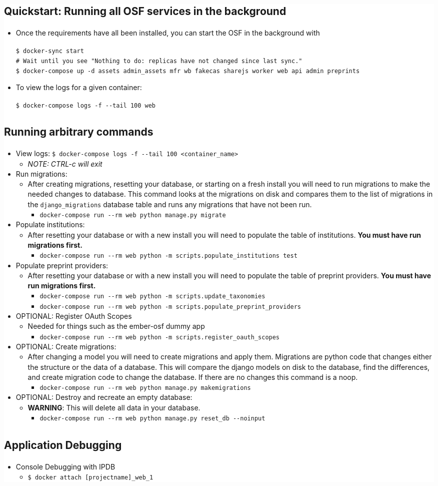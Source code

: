 
## Quickstart: Running all OSF services in the background

- Once the requirements have all been installed, you can start the OSF in the background with

  ```
  $ docker-sync start
  # Wait until you see "Nothing to do: replicas have not changed since last sync."
  $ docker-compose up -d assets admin_assets mfr wb fakecas sharejs worker web api admin preprints
  ```

- To view the logs for a given container: 

  ```
  $ docker-compose logs -f --tail 100 web
  ```

## Running arbitrary commands

- View logs: `$ docker-compose logs -f --tail 100 <container_name>`
    - _NOTE: CTRL-c will exit_
- Run migrations:
  - After creating migrations, resetting your database, or starting on a fresh install you will need to run migrations to make the needed changes to database. This command looks at the migrations on disk and compares them to the list of migrations in the `django_migrations` database table and runs any migrations that have not been run.
    - `docker-compose run --rm web python manage.py migrate`
- Populate institutions:
  - After resetting your database or with a new install you will need to populate the table of institutions. **You must have run migrations first.**
    - `docker-compose run --rm web python -m scripts.populate_institutions test`
- Populate preprint providers:
  - After resetting your database or with a new install you will need to populate the table of preprint providers. **You must have run migrations first.**
    - `docker-compose run --rm web python -m scripts.update_taxonomies`
    - `docker-compose run --rm web python -m scripts.populate_preprint_providers`
- OPTIONAL: Register OAuth Scopes
  - Needed for things such as the ember-osf dummy app
    - `docker-compose run --rm web python -m scripts.register_oauth_scopes`
- OPTIONAL: Create migrations:
  - After changing a model you will need to create migrations and apply them. Migrations are python code that changes either the structure or the data of a database. This will compare the django models on disk to the database, find the differences, and create migration code to change the database. If there are no changes this command is a noop.
    - `docker-compose run --rm web python manage.py makemigrations`
- OPTIONAL: Destroy and recreate an empty database:
  - **WARNING**: This will delete all data in your database.
    - `docker-compose run --rm web python manage.py reset_db --noinput`

## Application Debugging
- Console Debugging with IPDB
  - `$ docker attach [projectname]_web_1`
